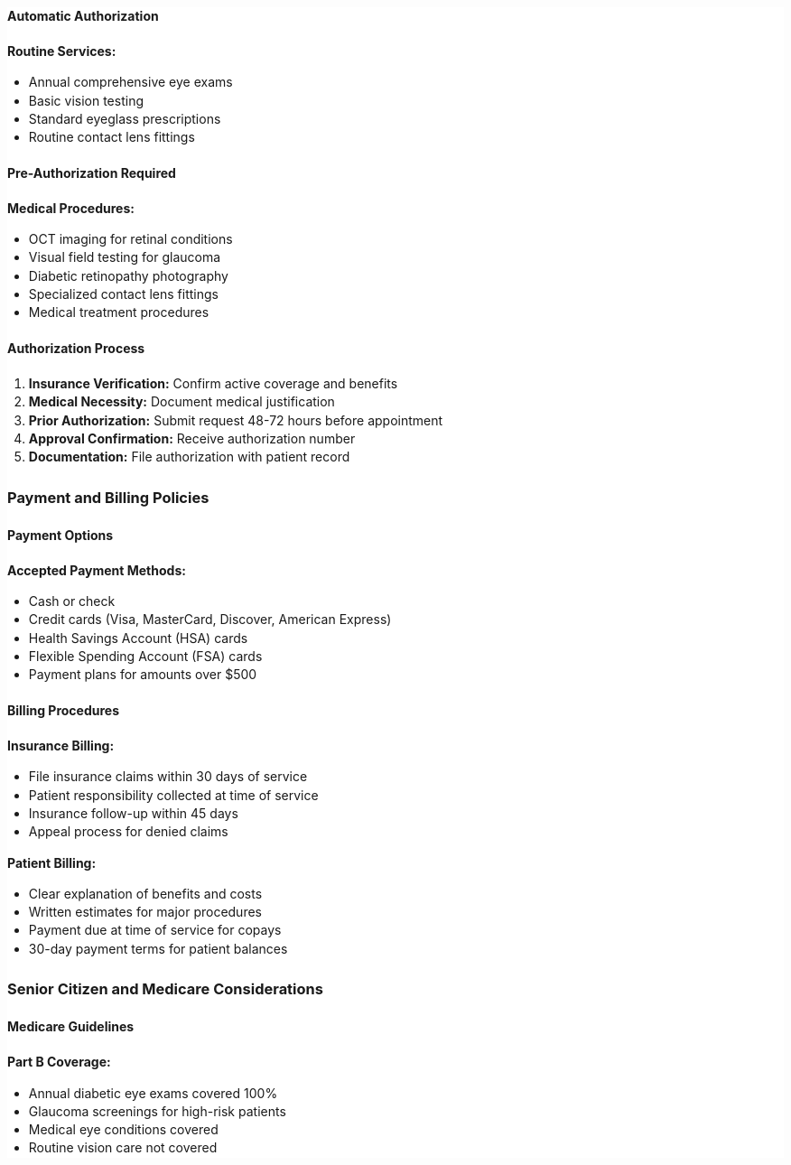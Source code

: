 #### Automatic Authorization
**Routine Services:**
- Annual comprehensive eye exams
- Basic vision testing
- Standard eyeglass prescriptions
- Routine contact lens fittings

#### Pre-Authorization Required
**Medical Procedures:**
- OCT imaging for retinal conditions
- Visual field testing for glaucoma
- Diabetic retinopathy photography
- Specialized contact lens fittings
- Medical treatment procedures

#### Authorization Process
1. **Insurance Verification:** Confirm active coverage and benefits
2. **Medical Necessity:** Document medical justification
3. **Prior Authorization:** Submit request 48-72 hours before appointment
4. **Approval Confirmation:** Receive authorization number
5. **Documentation:** File authorization with patient record

### Payment and Billing Policies

#### Payment Options
**Accepted Payment Methods:**
- Cash or check
- Credit cards (Visa, MasterCard, Discover, American Express)
- Health Savings Account (HSA) cards
- Flexible Spending Account (FSA) cards
- Payment plans for amounts over $500

#### Billing Procedures
**Insurance Billing:**
- File insurance claims within 30 days of service
- Patient responsibility collected at time of service
- Insurance follow-up within 45 days
- Appeal process for denied claims

**Patient Billing:**
- Clear explanation of benefits and costs
- Written estimates for major procedures
- Payment due at time of service for copays
- 30-day payment terms for patient balances

### Senior Citizen and Medicare Considerations

#### Medicare Guidelines
**Part B Coverage:**
- Annual diabetic eye exams covered 100%
- Glaucoma screenings for high-risk patients
- Medical eye conditions covered
- Routine vision care not covered
